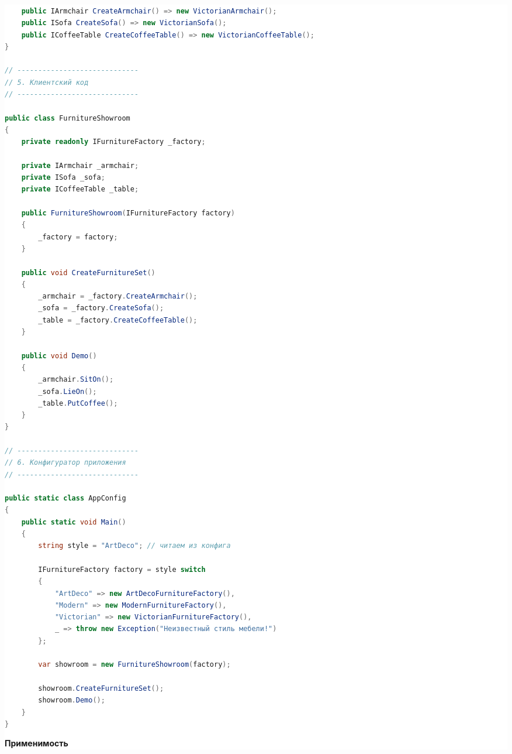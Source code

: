 ```csharp
    public IArmchair CreateArmchair() => new VictorianArmchair();
    public ISofa CreateSofa() => new VictorianSofa();
    public ICoffeeTable CreateCoffeeTable() => new VictorianCoffeeTable();
}

// -----------------------------
// 5. Клиентский код
// -----------------------------

public class FurnitureShowroom
{
    private readonly IFurnitureFactory _factory;

    private IArmchair _armchair;
    private ISofa _sofa;
    private ICoffeeTable _table;

    public FurnitureShowroom(IFurnitureFactory factory)
    {
        _factory = factory;
    }

    public void CreateFurnitureSet()
    {
        _armchair = _factory.CreateArmchair();
        _sofa = _factory.CreateSofa();
        _table = _factory.CreateCoffeeTable();
    }

    public void Demo()
    {
        _armchair.SitOn();
        _sofa.LieOn();
        _table.PutCoffee();
    }
}

// -----------------------------
// 6. Конфигуратор приложения
// -----------------------------

public static class AppConfig
{
    public static void Main()
    {
        string style = "ArtDeco"; // читаем из конфига

        IFurnitureFactory factory = style switch
        {
            "ArtDeco" => new ArtDecoFurnitureFactory(),
            "Modern" => new ModernFurnitureFactory(),
            "Victorian" => new VictorianFurnitureFactory(),
            _ => throw new Exception("Неизвестный стиль мебели!")
        };

        var showroom = new FurnitureShowroom(factory);

        showroom.CreateFurnitureSet();
        showroom.Demo();
    }
}
```
**Применимость**